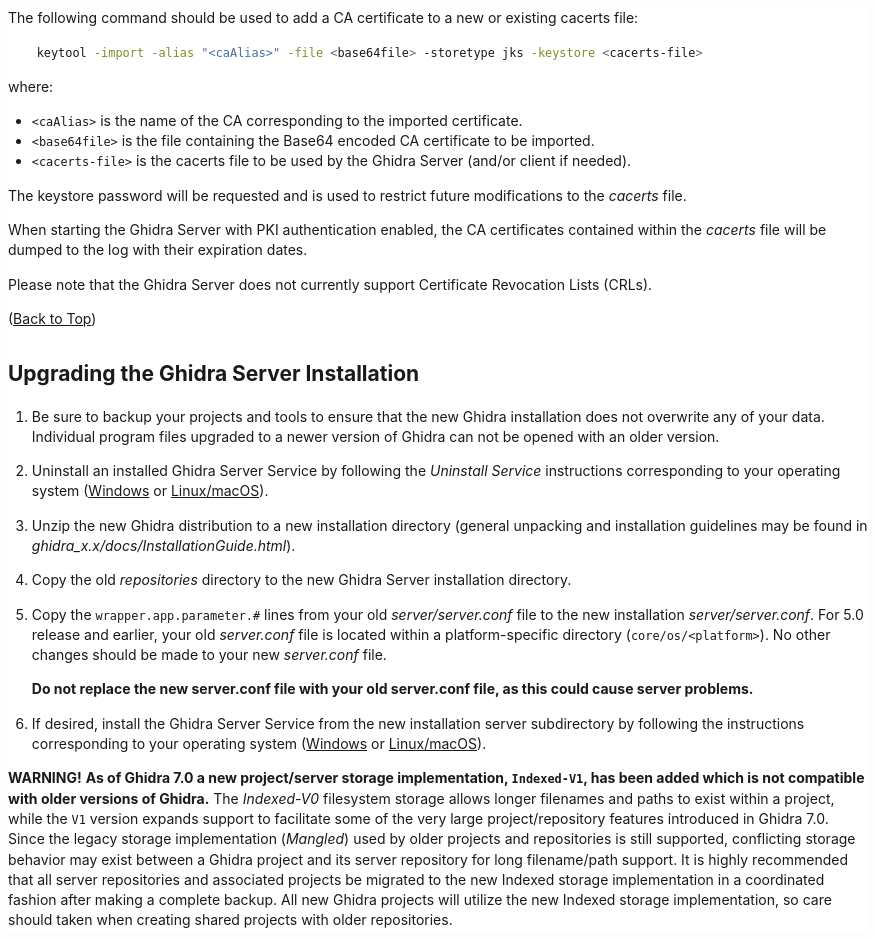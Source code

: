 The following command should be used to add a CA certificate to a new or existing cacerts file:

```bash
    keytool -import -alias "<caAlias>" -file <base64file> -storetype jks -keystore <cacerts-file>
```
where:
* `<caAlias>` is the name of the CA corresponding to the imported certificate.
* `<base64file>` is the file containing the Base64 encoded CA certificate to be imported.
* `<cacerts-file>` is the cacerts file to be used by the Ghidra Server (and/or client if needed).
    
The keystore password will be requested and is used to restrict future modifications to the 
_cacerts_ file.

When starting the Ghidra Server with PKI authentication enabled, the CA certificates contained 
within the _cacerts_ file will be dumped to the log with their expiration dates.

Please note that the Ghidra Server does not currently support Certificate Revocation Lists (CRLs).

([Back to Top][top])

## Upgrading the Ghidra Server Installation
1. Be sure to backup your projects and tools to ensure that the new Ghidra installation does not 
   overwrite any of your data. Individual program files upgraded to a newer version of Ghidra 
   can not be opened with an older version.

2. Uninstall an installed Ghidra Server Service by following the _Uninstall Service_ instructions 
   corresponding to your operating system 
   ([Windows](#uninstall-service-must-have-administrator-privilege) or 
   [Linux/macOS](#uninstall-service-must-have-admin-privilege)).
    
3. Unzip the new Ghidra distribution to a new installation directory (general unpacking and 
   installation guidelines may be found in _ghidra_x.x/docs/InstallationGuide.html_).

4. Copy the old _repositories_ directory to the new Ghidra Server installation directory.

5. Copy the `wrapper.app.parameter.#` lines from your old _server/server.conf_ file to the new 
   installation _server/server.conf_.  For 5.0 release and earlier, your old _server.conf_ file is
   located within a platform-specific directory (`core/os/<platform>`). No other changes should be 
   made to your new _server.conf_ file.

   __Do not replace the new server.conf file with your old server.conf file, as this could cause 
   server problems.__

6. If desired, install the Ghidra Server Service from the new installation server subdirectory by 
   following the instructions corresponding to your operating system 
   ([Windows](#install-as-automatic-service-must-have-administrator-privilege) or 
   [Linux/macOS](#install-as-automatic-service-must-have-admin-privilege)).

__WARNING!__ __As of Ghidra 7.0 a new project/server storage implementation, `Indexed-V1`, has been 
added which is not compatible with older versions of Ghidra.__  The _Indexed-V0_ filesystem storage 
allows longer filenames and paths to exist within a project, while the `V1` version expands support 
to facilitate some of the very large project/repository features introduced in Ghidra 7.0. Since the 
legacy storage implementation (_Mangled_) used by older projects and repositories is still 
supported, conflicting storage behavior may exist between a Ghidra project and its server repository
for long filename/path support. It is highly recommended that all server repositories and associated
projects be migrated to the new Indexed storage implementation in a coordinated fashion after making
a complete backup. All new Ghidra projects will utilize the new Indexed storage implementation, so 
care should taken when creating shared projects with older repositories.


[top]: #ghidra-server-readme